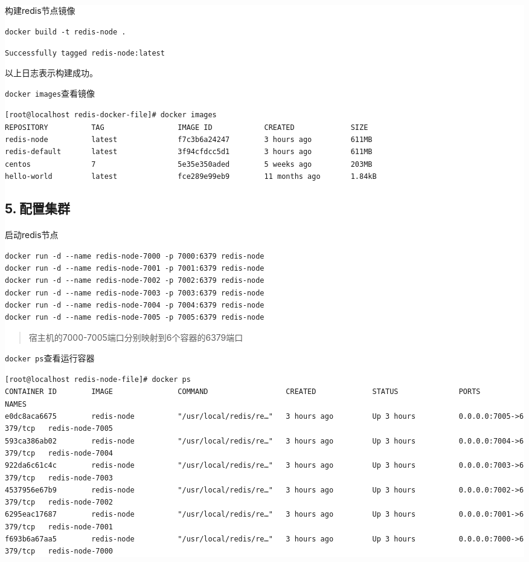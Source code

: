 构建redis节点镜像

```shell
docker build -t redis-node .
```

```shell
Successfully tagged redis-node:latest
```

以上日志表示构建成功。

`docker images`查看镜像

```shell
[root@localhost redis-docker-file]# docker images
REPOSITORY          TAG                 IMAGE ID            CREATED             SIZE
redis-node          latest              f7c3b6a24247        3 hours ago         611MB
redis-default       latest              3f94cfdcc5d1        3 hours ago         611MB
centos              7                   5e35e350aded        5 weeks ago         203MB
hello-world         latest              fce289e99eb9        11 months ago       1.84kB
```

## 5. 配置集群

启动redis节点

```shell
docker run -d --name redis-node-7000 -p 7000:6379 redis-node
docker run -d --name redis-node-7001 -p 7001:6379 redis-node
docker run -d --name redis-node-7002 -p 7002:6379 redis-node
docker run -d --name redis-node-7003 -p 7003:6379 redis-node
docker run -d --name redis-node-7004 -p 7004:6379 redis-node
docker run -d --name redis-node-7005 -p 7005:6379 redis-node
```

> 宿主机的7000-7005端口分别映射到6个容器的6379端口

`docker ps`查看运行容器

```shell
[root@localhost redis-node-file]# docker ps
CONTAINER ID        IMAGE               COMMAND                  CREATED             STATUS              PORTS                    NAMES
e0dc8aca6675        redis-node          "/usr/local/redis/re…"   3 hours ago         Up 3 hours          0.0.0.0:7005->6379/tcp   redis-node-7005
593ca386ab02        redis-node          "/usr/local/redis/re…"   3 hours ago         Up 3 hours          0.0.0.0:7004->6379/tcp   redis-node-7004
922da6c61c4c        redis-node          "/usr/local/redis/re…"   3 hours ago         Up 3 hours          0.0.0.0:7003->6379/tcp   redis-node-7003
4537956e67b9        redis-node          "/usr/local/redis/re…"   3 hours ago         Up 3 hours          0.0.0.0:7002->6379/tcp   redis-node-7002
6295eac17687        redis-node          "/usr/local/redis/re…"   3 hours ago         Up 3 hours          0.0.0.0:7001->6379/tcp   redis-node-7001
f693b6a67aa5        redis-node          "/usr/local/redis/re…"   3 hours ago         Up 3 hours          0.0.0.0:7000->6379/tcp   redis-node-7000
```
